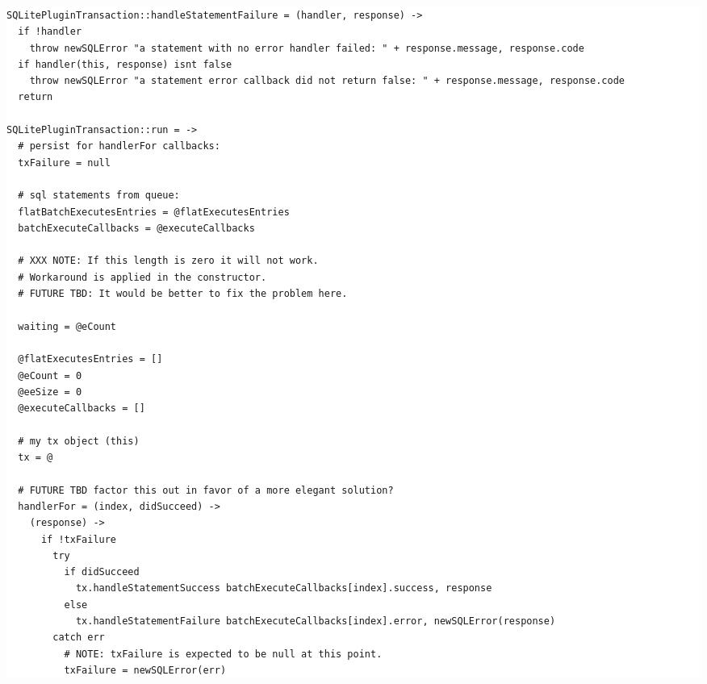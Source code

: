     SQLitePluginTransaction::handleStatementFailure = (handler, response) ->
      if !handler
        throw newSQLError "a statement with no error handler failed: " + response.message, response.code
      if handler(this, response) isnt false
        throw newSQLError "a statement error callback did not return false: " + response.message, response.code
      return

    SQLitePluginTransaction::run = ->
      # persist for handlerFor callbacks:
      txFailure = null

      # sql statements from queue:
      flatBatchExecutesEntries = @flatExecutesEntries
      batchExecuteCallbacks = @executeCallbacks

      # XXX NOTE: If this length is zero it will not work.
      # Workaround is applied in the constructor.
      # FUTURE TBD: It would be better to fix the problem here.

      waiting = @eCount

      @flatExecutesEntries = []
      @eCount = 0
      @eeSize = 0
      @executeCallbacks = []

      # my tx object (this)
      tx = @

      # FUTURE TBD factor this out in favor of a more elegant solution?
      handlerFor = (index, didSucceed) ->
        (response) ->
          if !txFailure
            try
              if didSucceed
                tx.handleStatementSuccess batchExecuteCallbacks[index].success, response
              else
                tx.handleStatementFailure batchExecuteCallbacks[index].error, newSQLError(response)
            catch err
              # NOTE: txFailure is expected to be null at this point.
              txFailure = newSQLError(err)
